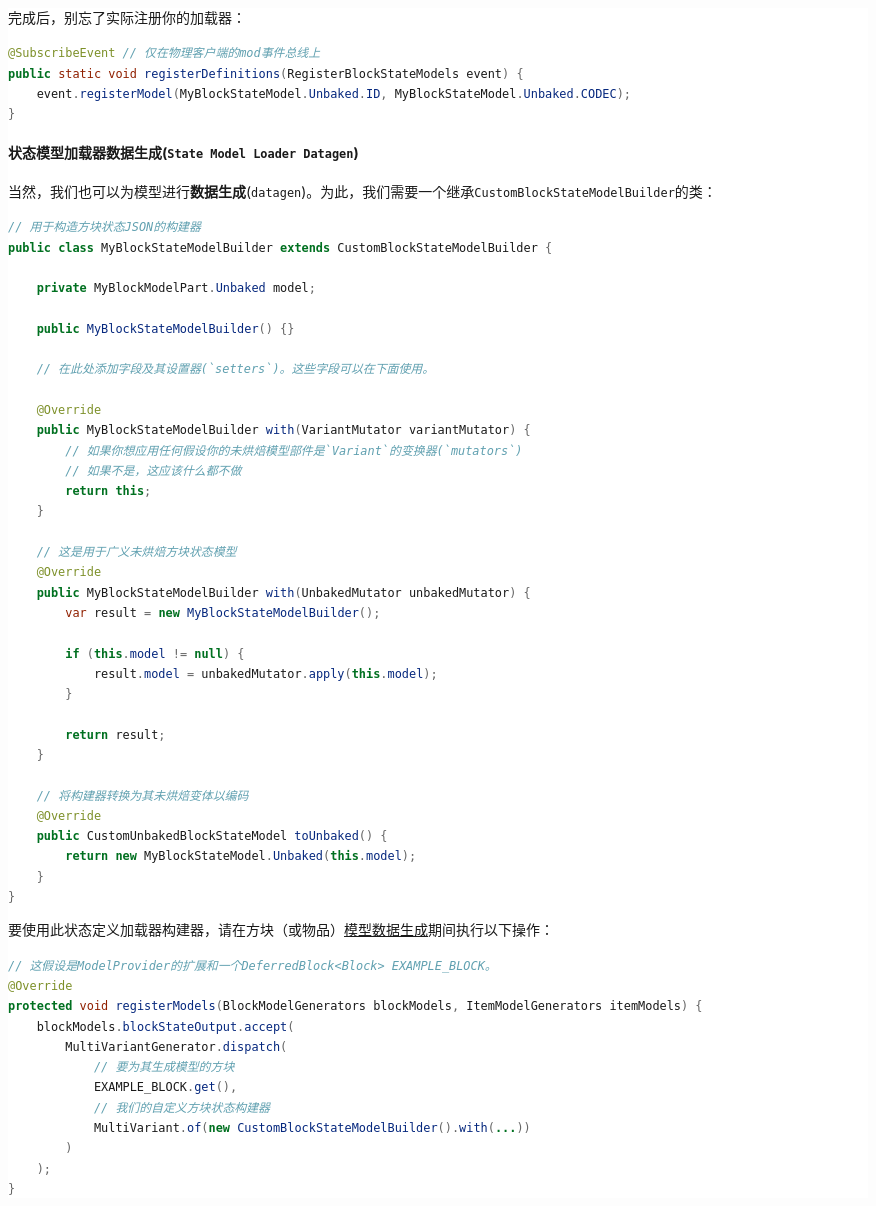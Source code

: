 完成后，别忘了实际注册你的加载器：

```java
@SubscribeEvent // 仅在物理客户端的mod事件总线上
public static void registerDefinitions(RegisterBlockStateModels event) {
    event.registerModel(MyBlockStateModel.Unbaked.ID, MyBlockStateModel.Unbaked.CODEC);
}
```

#### 状态模型加载器数据生成(`State Model Loader Datagen`)

当然，我们也可以为模型进行**数据生成**(`datagen`)。为此，我们需要一个继承`CustomBlockStateModelBuilder`的类：

```java
// 用于构造方块状态JSON的构建器
public class MyBlockStateModelBuilder extends CustomBlockStateModelBuilder {

    private MyBlockModelPart.Unbaked model;

    public MyBlockStateModelBuilder() {}
    
    // 在此处添加字段及其设置器(`setters`)。这些字段可以在下面使用。

    @Override
    public MyBlockStateModelBuilder with(VariantMutator variantMutator) {
        // 如果你想应用任何假设你的未烘焙模型部件是`Variant`的变换器(`mutators`)
        // 如果不是，这应该什么都不做
        return this;
    }

    // 这是用于广义未烘焙方块状态模型
    @Override
    public MyBlockStateModelBuilder with(UnbakedMutator unbakedMutator) {
        var result = new MyBlockStateModelBuilder();

        if (this.model != null) {
            result.model = unbakedMutator.apply(this.model);
        }

        return result;
    }

    // 将构建器转换为其未烘焙变体以编码
    @Override
    public CustomUnbakedBlockStateModel toUnbaked() {
        return new MyBlockStateModel.Unbaked(this.model);
    }
}
```

要使用此状态定义加载器构建器，请在方块（或物品）[模型数据生成][modeldatagen]期间执行以下操作：

```java
// 这假设是ModelProvider的扩展和一个DeferredBlock<Block> EXAMPLE_BLOCK。
@Override
protected void registerModels(BlockModelGenerators blockModels, ItemModelGenerators itemModels) {
    blockModels.blockStateOutput.accept(
        MultiVariantGenerator.dispatch(
            // 要为其生成模型的方块
            EXAMPLE_BLOCK.get(),
            // 我们的自定义方块状态构建器
            MultiVariant.of(new CustomBlockStateModelBuilder().with(...))
        )
    );
}
```


[citems]: items.md
[composite]: #composite-model
[customdefinition]: #block-state-definition-loaders
[datagen]: ../../index.md#data-generation
[event]: ../../../concepts/events.md#registering-an-event-handler
[itemcomposite]: items.md#composite-models
[modeldatagen]: datagen.md
[obj]: #obj-model
[sides]: ../../../concepts/sides.md